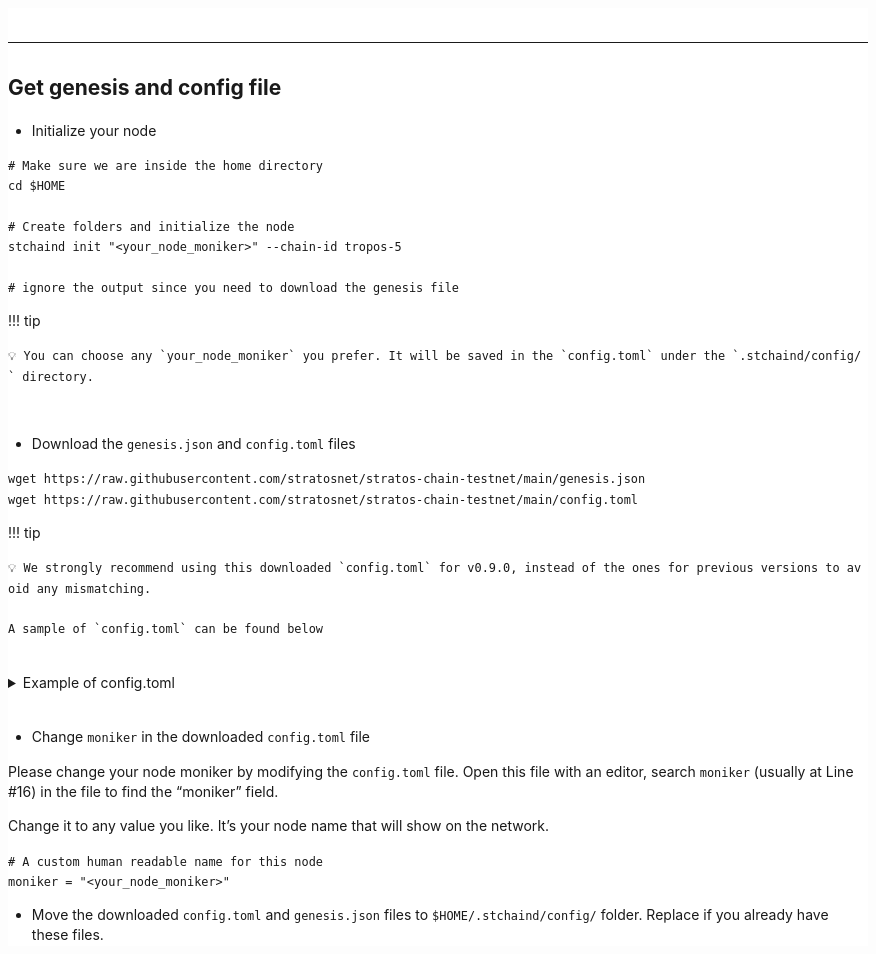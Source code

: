 <br>

---

## Get genesis and config file

- Initialize your node

```shell
# Make sure we are inside the home directory
cd $HOME
    
# Create folders and initialize the node
stchaind init "<your_node_moniker>" --chain-id tropos-5
    
# ignore the output since you need to download the genesis file 
```

!!! tip

    💡 You can choose any `your_node_moniker` you prefer. It will be saved in the `config.toml` under the `.stchaind/config/` directory.

<br>

- Download the `genesis.json` and `config.toml` files

```shell
wget https://raw.githubusercontent.com/stratosnet/stratos-chain-testnet/main/genesis.json
wget https://raw.githubusercontent.com/stratosnet/stratos-chain-testnet/main/config.toml
```


!!! tip

    💡 We strongly recommend using this downloaded `config.toml` for v0.9.0, instead of the ones for previous versions to avoid any mismatching. 

    A sample of `config.toml` can be found below
        
<br>

<details><summary>Example of config.toml</summary></details>
        
   <br>

- Change `moniker` in the downloaded `config.toml` file

Please change your node moniker by modifying the `config.toml` file. Open this file with an editor, search `moniker` (usually at Line #16) in the file to find the “moniker” field. 

Change it to any value you like. It’s your node name that will show on the network.

```shell
# A custom human readable name for this node
moniker = "<your_node_moniker>"
```

- Move the downloaded `config.toml` and `genesis.json` files to `$HOME/.stchaind/config/` folder. Replace if you already have these files.
